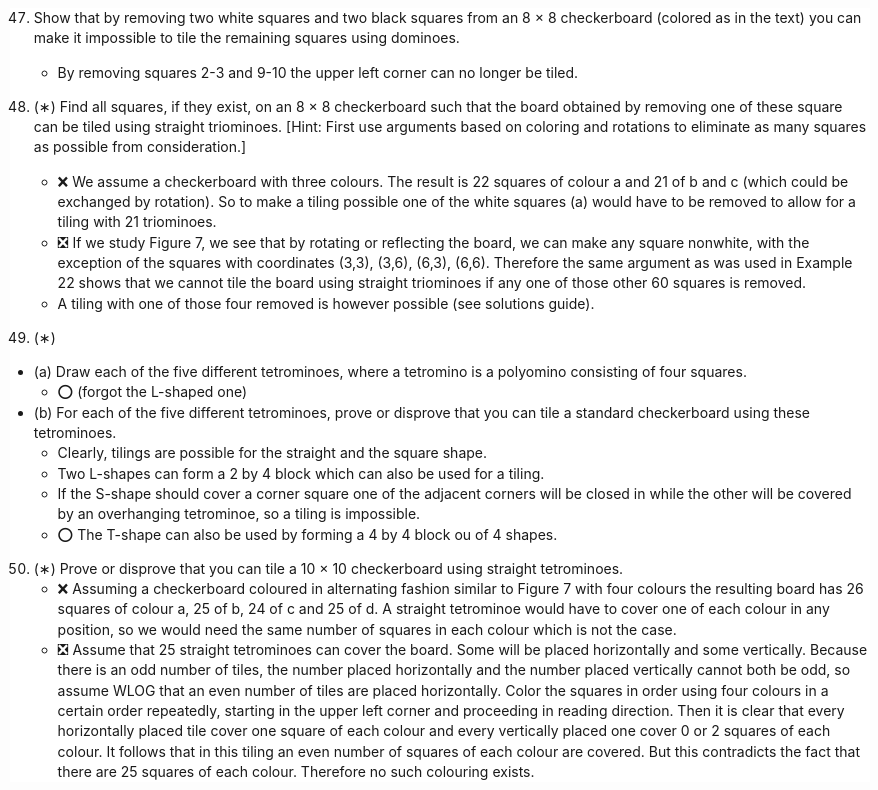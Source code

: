 47. Show that by removing two white squares and two black squares from an 8 × 8 checkerboard (colored as in the text) you can make it impossible to tile the remaining squares using dominoes.
    - By removing squares 2-3 and 9-10 the upper left corner can no longer be tiled.

48. (∗) Find all squares, if they exist, on an 8 × 8 checkerboard such that the board obtained by removing one of these square can be tiled using straight triominoes. [Hint: First use arguments based on coloring and rotations to eliminate as many squares as possible from consideration.]
    - ❌ We assume a checkerboard with three colours. The result is 22 squares of colour a and 21 of b and c (which could be exchanged by rotation). So to make a tiling possible one of the white squares (a) would have to be removed to allow for a tiling with 21 triominoes.
    - ❎ If we study Figure 7, we see that by rotating or reflecting the board, we can make any square nonwhite, with the exception of the squares with coordinates (3,3), (3,6), (6,3), (6,6). Therefore the same argument as was used in Example 22 shows that we cannot tile the board using straight triominoes if any one of those other 60 squares is removed.
    - A tiling with one of those four removed is however possible (see solutions guide).

49. (∗)
- (a) Draw each of the five different tetrominoes, where a tetromino is a polyomino consisting of four squares.
  - ⭕ (forgot the L-shaped one)
- (b) For each of the five different tetrominoes, prove or disprove that you can tile a standard checkerboard using these tetrominoes.
  - Clearly, tilings are possible for the straight and the square shape.
  - Two L-shapes can form a 2 by 4 block which can also be used for a tiling.
  - If the S-shape should cover a corner square one of the adjacent corners will be closed in while the other will be covered by an overhanging tetrominoe, so a tiling is impossible.
  - ⭕ The T-shape can also be used by forming a 4 by 4 block ou of 4 shapes.

50. (∗) Prove or disprove that you can tile a 10 × 10 checkerboard using straight tetrominoes.
    - ❌ Assuming a checkerboard coloured in alternating fashion similar to Figure 7 with four colours the resulting board has 26 squares of colour a, 25 of b, 24 of c and 25 of d. A straight tetrominoe would have to cover one of each colour in any position, so we would need the same number of squares in each colour which is not the case.
    - ❎ Assume that 25 straight tetrominoes can cover the board. Some will be placed horizontally and some vertically. Because there is an odd number of tiles, the number placed horizontally and the number placed vertically cannot both be odd, so assume WLOG that an even number of tiles are placed horizontally. Color the squares in order using four colours in a certain order repeatedly, starting in the upper left corner and proceeding in reading direction. Then it is clear that every horizontally placed tile cover one square of each colour and every vertically placed one cover 0 or 2 squares of each colour. It follows that in this tiling an even number of squares of each colour are covered. But this contradicts the fact that there are 25 squares of each colour. Therefore no such colouring exists.
